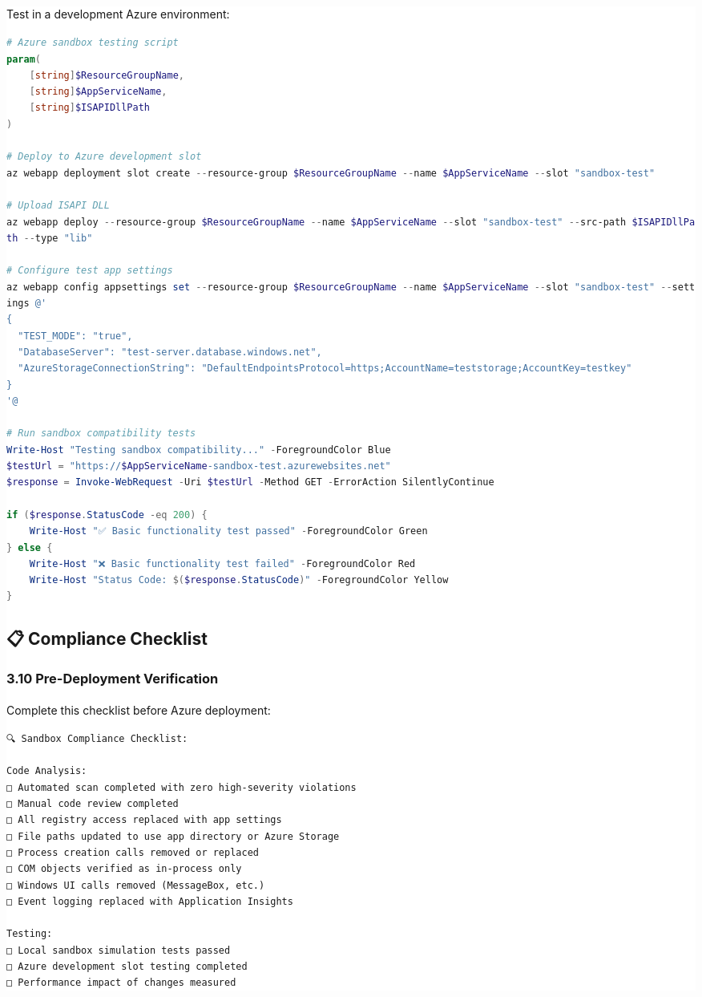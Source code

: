 Test in a development Azure environment:

```powershell
# Azure sandbox testing script
param(
    [string]$ResourceGroupName,
    [string]$AppServiceName,
    [string]$ISAPIDllPath
)

# Deploy to Azure development slot
az webapp deployment slot create --resource-group $ResourceGroupName --name $AppServiceName --slot "sandbox-test"

# Upload ISAPI DLL
az webapp deploy --resource-group $ResourceGroupName --name $AppServiceName --slot "sandbox-test" --src-path $ISAPIDllPath --type "lib"

# Configure test app settings
az webapp config appsettings set --resource-group $ResourceGroupName --name $AppServiceName --slot "sandbox-test" --settings @'
{
  "TEST_MODE": "true",
  "DatabaseServer": "test-server.database.windows.net",
  "AzureStorageConnectionString": "DefaultEndpointsProtocol=https;AccountName=teststorage;AccountKey=testkey"
}
'@

# Run sandbox compatibility tests
Write-Host "Testing sandbox compatibility..." -ForegroundColor Blue
$testUrl = "https://$AppServiceName-sandbox-test.azurewebsites.net"
$response = Invoke-WebRequest -Uri $testUrl -Method GET -ErrorAction SilentlyContinue

if ($response.StatusCode -eq 200) {
    Write-Host "✅ Basic functionality test passed" -ForegroundColor Green
} else {
    Write-Host "❌ Basic functionality test failed" -ForegroundColor Red
    Write-Host "Status Code: $($response.StatusCode)" -ForegroundColor Yellow
}
```

## 📋 Compliance Checklist

### 3.10 Pre-Deployment Verification

Complete this checklist before Azure deployment:

```text
🔍 Sandbox Compliance Checklist:

Code Analysis:
□ Automated scan completed with zero high-severity violations
□ Manual code review completed
□ All registry access replaced with app settings
□ File paths updated to use app directory or Azure Storage
□ Process creation calls removed or replaced
□ COM objects verified as in-process only
□ Windows UI calls removed (MessageBox, etc.)
□ Event logging replaced with Application Insights

Testing:
□ Local sandbox simulation tests passed
□ Azure development slot testing completed
□ Performance impact of changes measured
```